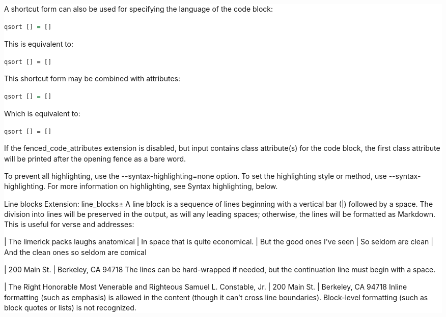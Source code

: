 A shortcut form can also be used for specifying the language of the code block:

```haskell
qsort [] = []
```
This is equivalent to:

``` {.haskell}
qsort [] = []
```
This shortcut form may be combined with attributes:

```haskell {.numberLines}
qsort [] = []
```
Which is equivalent to:

``` {.haskell .numberLines}
qsort [] = []
```
If the fenced_code_attributes extension is disabled, but input contains class attribute(s) for the code block, the first class attribute will be printed after the opening fence as a bare word.

To prevent all highlighting, use the --syntax-highlighting=none option. To set the highlighting style or method, use --syntax-highlighting. For more information on highlighting, see Syntax highlighting, below.

Line blocks
Extension: line_blocks±
A line block is a sequence of lines beginning with a vertical bar (|) followed by a space. The division into lines will be preserved in the output, as will any leading spaces; otherwise, the lines will be formatted as Markdown. This is useful for verse and addresses:

| The limerick packs laughs anatomical
| In space that is quite economical.
|    But the good ones I've seen
|    So seldom are clean
| And the clean ones so seldom are comical

| 200 Main St.
| Berkeley, CA 94718
The lines can be hard-wrapped if needed, but the continuation line must begin with a space.

| The Right Honorable Most Venerable and Righteous Samuel L.
  Constable, Jr.
| 200 Main St.
| Berkeley, CA 94718
Inline formatting (such as emphasis) is allowed in the content (though it can’t cross line boundaries). Block-level formatting (such as block quotes or lists) is not recognized.
